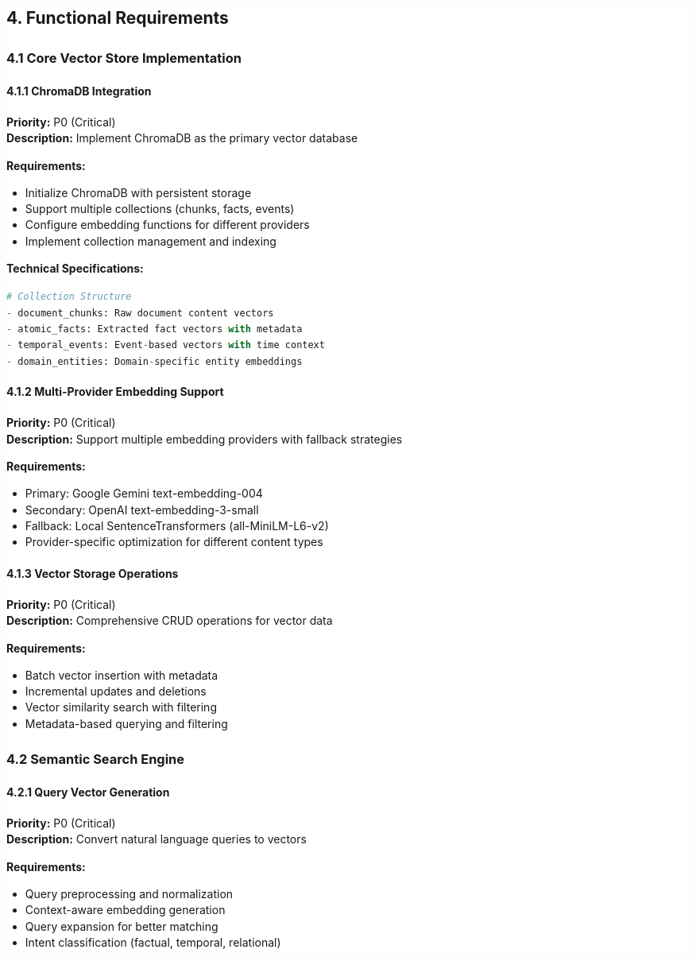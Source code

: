 
## 4. Functional Requirements

### 4.1 Core Vector Store Implementation

#### 4.1.1 ChromaDB Integration
**Priority:** P0 (Critical)  
**Description:** Implement ChromaDB as the primary vector database

**Requirements:**
- Initialize ChromaDB with persistent storage
- Support multiple collections (chunks, facts, events)
- Configure embedding functions for different providers
- Implement collection management and indexing

**Technical Specifications:**
```python
# Collection Structure
- document_chunks: Raw document content vectors
- atomic_facts: Extracted fact vectors with metadata
- temporal_events: Event-based vectors with time context
- domain_entities: Domain-specific entity embeddings
```

#### 4.1.2 Multi-Provider Embedding Support
**Priority:** P0 (Critical)  
**Description:** Support multiple embedding providers with fallback strategies

**Requirements:**
- Primary: Google Gemini text-embedding-004
- Secondary: OpenAI text-embedding-3-small
- Fallback: Local SentenceTransformers (all-MiniLM-L6-v2)
- Provider-specific optimization for different content types

#### 4.1.3 Vector Storage Operations
**Priority:** P0 (Critical)  
**Description:** Comprehensive CRUD operations for vector data

**Requirements:**
- Batch vector insertion with metadata
- Incremental updates and deletions
- Vector similarity search with filtering
- Metadata-based querying and filtering

### 4.2 Semantic Search Engine

#### 4.2.1 Query Vector Generation
**Priority:** P0 (Critical)  
**Description:** Convert natural language queries to vectors

**Requirements:**
- Query preprocessing and normalization
- Context-aware embedding generation
- Query expansion for better matching
- Intent classification (factual, temporal, relational)
